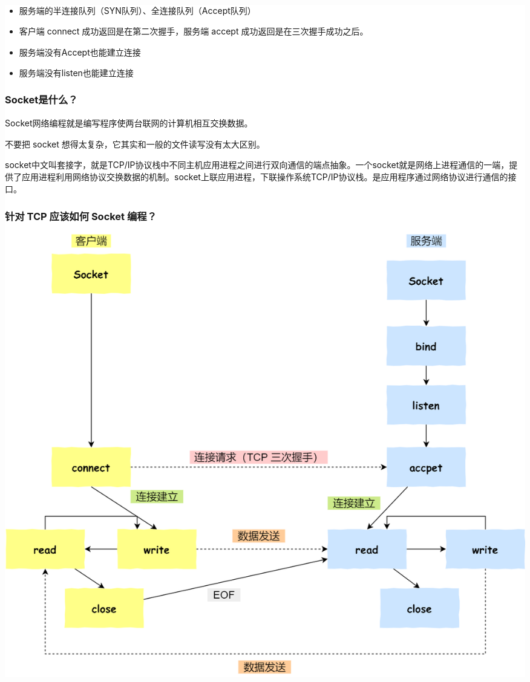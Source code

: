 

- 服务端的半连接队列（SYN队列）、全连接队列（Accept队列）

- 客户端 connect 成功返回是在第二次握手，服务端 accept 成功返回是在三次握手成功之后。

- 服务端没有Accept也能建立连接

- 服务端没有listen也能建立连接

  

### Socket是什么？

Socket网络编程就是编写程序使两台联网的计算机相互交换数据。

不要把 socket 想得太复杂，它其实和一般的文件读写没有太大区别。

socket中文叫套接字，就是TCP/IP协议栈中不同主机应用进程之间进行双向通信的端点抽象。一个socket就是网络上进程通信的一端，提供了应用进程利用网络协议交换数据的机制。socket上联应用进程，下联操作系统TCP/IP协议栈。是应用程序通过网络协议进行通信的接口。



###  针对 TCP 应该如何 Socket 编程？

![基于 TCP 协议的客户端和服务端工作](../assets/network-socket-流程图.png)
